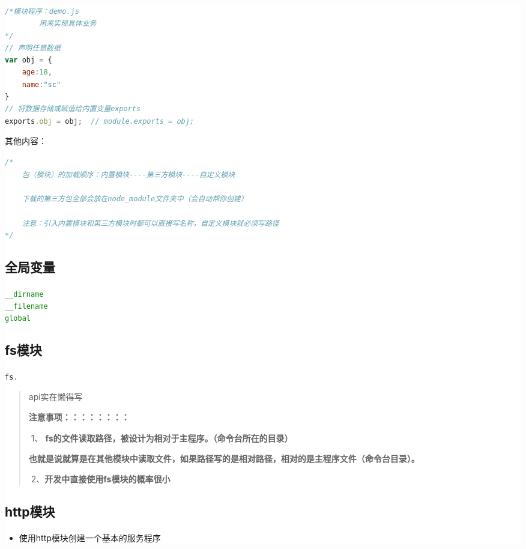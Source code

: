 ```javascript
/*模块程序：demo.js
		用来实现具体业务
*/
// 声明任意数据
var obj = {
	age:18,
	name:"sc"
}
// 将数据存储或赋值给内置变量exports
exports.obj = obj;	// module.exports = obj;
```

其他内容：

```javascript
/*
	包（模块）的加载顺序：内置模块----第三方模块----自定义模块

	下载的第三方包全部会放在node_module文件夹中（会自动帮你创建）
	
	注意：引入内置模块和第三方模块时都可以直接写名称，自定义模块就必须写路径
*/
```



## 全局变量

```javascript
__dirname
__filename
global
```

## fs模块

```javascript
fs.
```

> api实在懒得写
>
> **注意事项：：：：：：：：**
>
> ​	1、 **fs的文件读取路径，被设计为相对于主程序。（命令台所在的目录）**
>
> ​		**也就是说就算是在其他模块中读取文件，如果路径写的是相对路径，相对的是主程序文件（命令台目录）。**
>
> ​	2、**开发中直接使用fs模块的概率很小**

## http模块

- 使用http模块创建一个基本的服务程序
